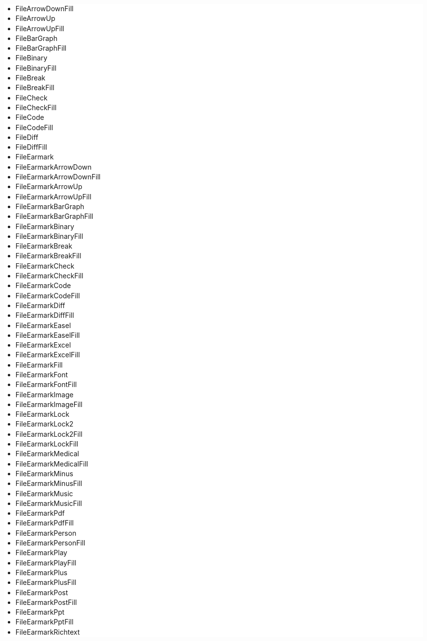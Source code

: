 - FileArrowDownFill
- FileArrowUp
- FileArrowUpFill
- FileBarGraph
- FileBarGraphFill
- FileBinary
- FileBinaryFill
- FileBreak
- FileBreakFill
- FileCheck
- FileCheckFill
- FileCode
- FileCodeFill
- FileDiff
- FileDiffFill
- FileEarmark
- FileEarmarkArrowDown
- FileEarmarkArrowDownFill
- FileEarmarkArrowUp
- FileEarmarkArrowUpFill
- FileEarmarkBarGraph
- FileEarmarkBarGraphFill
- FileEarmarkBinary
- FileEarmarkBinaryFill
- FileEarmarkBreak
- FileEarmarkBreakFill
- FileEarmarkCheck
- FileEarmarkCheckFill
- FileEarmarkCode
- FileEarmarkCodeFill
- FileEarmarkDiff
- FileEarmarkDiffFill
- FileEarmarkEasel
- FileEarmarkEaselFill
- FileEarmarkExcel
- FileEarmarkExcelFill
- FileEarmarkFill
- FileEarmarkFont
- FileEarmarkFontFill
- FileEarmarkImage
- FileEarmarkImageFill
- FileEarmarkLock
- FileEarmarkLock2
- FileEarmarkLock2Fill
- FileEarmarkLockFill
- FileEarmarkMedical
- FileEarmarkMedicalFill
- FileEarmarkMinus
- FileEarmarkMinusFill
- FileEarmarkMusic
- FileEarmarkMusicFill
- FileEarmarkPdf
- FileEarmarkPdfFill
- FileEarmarkPerson
- FileEarmarkPersonFill
- FileEarmarkPlay
- FileEarmarkPlayFill
- FileEarmarkPlus
- FileEarmarkPlusFill
- FileEarmarkPost
- FileEarmarkPostFill
- FileEarmarkPpt
- FileEarmarkPptFill
- FileEarmarkRichtext